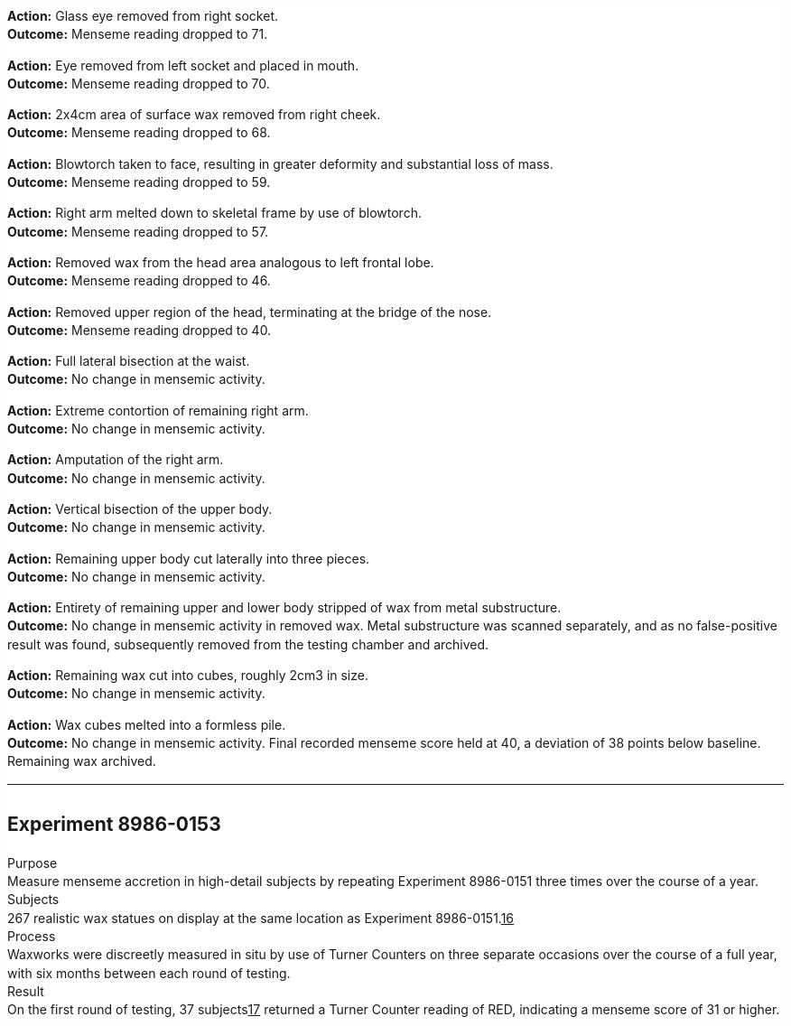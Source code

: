 **Action:** Glass eye removed from right socket.  
**Outcome:** Menseme reading dropped to 71.  
  
**Action:** Eye removed from left socket and placed in mouth.  
**Outcome:** Menseme reading dropped to 70.  
  
**Action:** 2x4cm area of surface wax removed from right cheek.  
**Outcome:** Menseme reading dropped to 68.  
  
**Action:** Blowtorch taken to face, resulting in greater deformity and substantial loss of mass.  
**Outcome:** Menseme reading dropped to 59.  
  
**Action:** Right arm melted down to skeletal frame by use of blowtorch.  
**Outcome:** Menseme reading dropped to 57.  
  
**Action:** Removed wax from the head area analogous to left frontal lobe.  
**Outcome:** Menseme reading dropped to 46.  
  
**Action:** Removed upper region of the head, terminating at the bridge of the nose.  
**Outcome:** Menseme reading dropped to 40.  
  
**Action:** Full lateral bisection at the waist.  
**Outcome:** No change in mensemic activity.  
  
**Action:** Extreme contortion of remaining right arm.  
**Outcome:** No change in mensemic activity.  
  
**Action:** Amputation of the right arm.  
**Outcome:** No change in mensemic activity.  
  
**Action:** Vertical bisection of the upper body.  
**Outcome:** No change in mensemic activity.  
  
**Action:** Remaining upper body cut laterally into three pieces.  
**Outcome:** No change in mensemic activity.  
  
**Action:** Entirety of remaining upper and lower body stripped of wax from metal substructure.  
**Outcome:** No change in mensemic activity in removed wax. Metal substructure was scanned separately, and as no false-positive result was found, subsequently removed from the testing chamber and archived.  
  
**Action:** Remaining wax cut into cubes, roughly 2cm3 in size.  
**Outcome:** No change in mensemic activity.  
  
**Action:** Wax cubes melted into a formless pile.  
**Outcome:** No change in mensemic activity. Final recorded menseme score held at 40, a deviation of 38 points below baseline. Remaining wax archived.  
* * *
Experiment 8986-0153  
---  
Purpose  
Measure menseme accretion in high-detail subjects by repeating Experiment 8986-0151 three times over the course of a year.  
Subjects  
267 realistic wax statues on display at the same location as Experiment 8986-0151.[16](javascript:;)  
Process  
Waxworks were discreetly measured in situ by use of Turner Counters on three separate occasions over the course of a full year, with six months between each round of testing.  
Result  
On the first round of testing, 37 subjects[17](javascript:;) returned a Turner Counter reading of RED, indicating a menseme score of 31 or higher.  
  